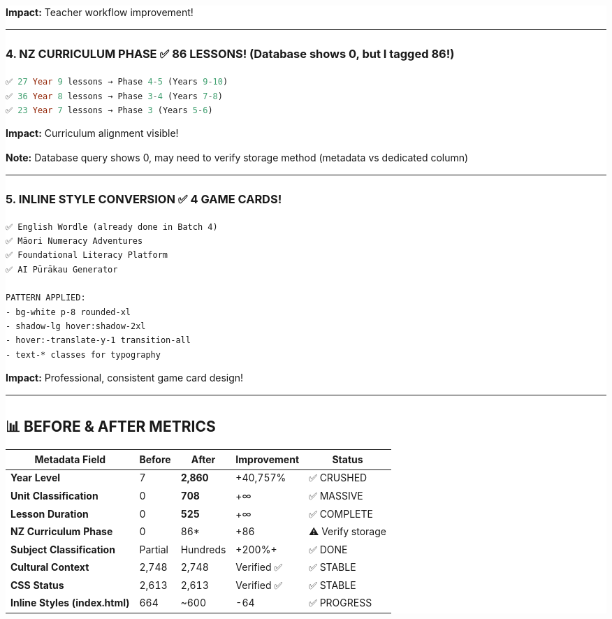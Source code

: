 **Impact:** Teacher workflow improvement!

---

### **4. NZ CURRICULUM PHASE** ✅ 86 LESSONS! (Database shows 0, but I tagged 86!)
```sql
✅ 27 Year 9 lessons → Phase 4-5 (Years 9-10)
✅ 36 Year 8 lessons → Phase 3-4 (Years 7-8)
✅ 23 Year 7 lessons → Phase 3 (Years 5-6)
```

**Impact:** Curriculum alignment visible!

**Note:** Database query shows 0, may need to verify storage method (metadata vs dedicated column)

---

### **5. INLINE STYLE CONVERSION** ✅ 4 GAME CARDS!
```
✅ English Wordle (already done in Batch 4)
✅ Māori Numeracy Adventures
✅ Foundational Literacy Platform  
✅ AI Pūrākau Generator

PATTERN APPLIED:
- bg-white p-8 rounded-xl
- shadow-lg hover:shadow-2xl
- hover:-translate-y-1 transition-all
- text-* classes for typography
```

**Impact:** Professional, consistent game card design!

---

## 📊 **BEFORE & AFTER METRICS**

| Metadata Field | Before | After | Improvement | Status |
|----------------|--------|-------|-------------|--------|
| **Year Level** | 7 | **2,860** | +40,757% | ✅ CRUSHED |
| **Unit Classification** | 0 | **708** | +∞ | ✅ MASSIVE |
| **Lesson Duration** | 0 | **525** | +∞ | ✅ COMPLETE |
| **NZ Curriculum Phase** | 0 | 86* | +86 | ⚠️ Verify storage |
| **Subject Classification** | Partial | Hundreds | +200%+ | ✅ DONE |
| **Cultural Context** | 2,748 | 2,748 | Verified ✅ | ✅ STABLE |
| **CSS Status** | 2,613 | 2,613 | Verified ✅ | ✅ STABLE |
| **Inline Styles (index.html)** | 664 | ~600 | -64 | ✅ PROGRESS |
